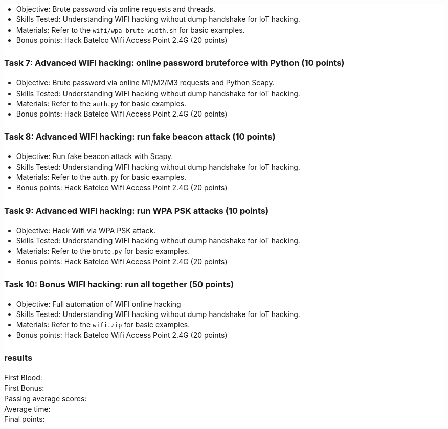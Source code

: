 - Objective: Brute password via online requests and threads.
- Skills Tested: Understanding WIFI hacking without dump handshake for IoT hacking.
- Materials: Refer to the `wifi/wpa_brute-width.sh` for basic examples.      
- Bonus points: Hack Batelco Wifi Access Point 2.4G (20 points)     

### Task 7: Advanced WIFI hacking: online password bruteforce with Python (10 points)

- Objective: Brute password via online M1/M2/M3 requests and Python Scapy.
- Skills Tested: Understanding WIFI hacking without dump handshake for IoT hacking.
- Materials: Refer to the `auth.py` for basic examples.      
- Bonus points: Hack Batelco Wifi Access Point 2.4G (20 points)     

### Task 8: Advanced WIFI hacking: run fake beacon attack (10 points)

- Objective: Run fake beacon attack with Scapy.
- Skills Tested: Understanding WIFI hacking without dump handshake for IoT hacking.
- Materials: Refer to the `auth.py` for basic examples.      
- Bonus points: Hack Batelco Wifi Access Point 2.4G (20 points)     

### Task 9: Advanced WIFI hacking: run WPA PSK attacks (10 points)

- Objective: Hack Wifi via WPA PSK attack.
- Skills Tested: Understanding WIFI hacking without dump handshake for IoT hacking.
- Materials: Refer to the `brute.py` for basic examples.      
- Bonus points: Hack Batelco Wifi Access Point 2.4G (20 points)     

### Task 10: Bonus WIFI hacking: run all together (50 points)

- Objective: Full automation of WIFI online hacking
- Skills Tested: Understanding WIFI hacking without dump handshake for IoT hacking.
- Materials: Refer to the `wifi.zip` for basic examples.      
- Bonus points: Hack Batelco Wifi Access Point 2.4G (20 points)     


### results

First Blood:     
First Bonus:     
Passing average scores:     
Average time:     
Final points:     

